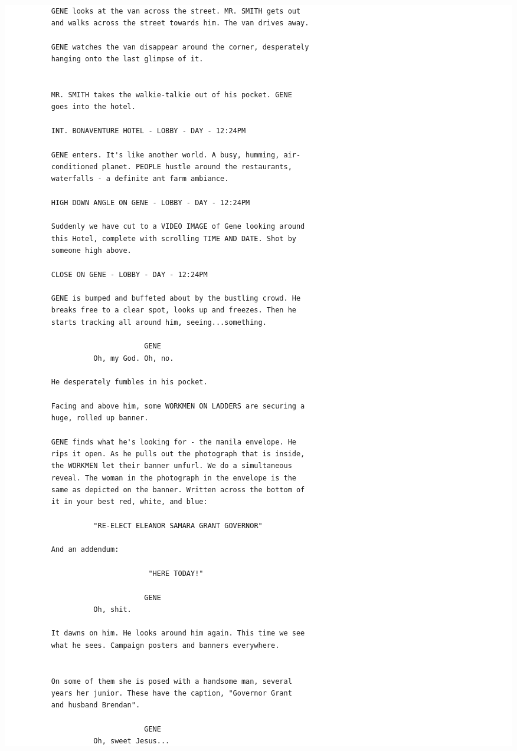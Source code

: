                GENE looks at the van across the street. MR. SMITH gets out 
               and walks across the street towards him. The van drives away.

               GENE watches the van disappear around the corner, desperately 
               hanging onto the last glimpse of it.


               MR. SMITH takes the walkie-talkie out of his pocket. GENE 
               goes into the hotel.

               INT. BONAVENTURE HOTEL - LOBBY - DAY - 12:24PM

               GENE enters. It's like another world. A busy, humming, air-
               conditioned planet. PEOPLE hustle around the restaurants, 
               waterfalls - a definite ant farm ambiance.

               HIGH DOWN ANGLE ON GENE - LOBBY - DAY - 12:24PM

               Suddenly we have cut to a VIDEO IMAGE of Gene looking around 
               this Hotel, complete with scrolling TIME AND DATE. Shot by 
               someone high above.

               CLOSE ON GENE - LOBBY - DAY - 12:24PM

               GENE is bumped and buffeted about by the bustling crowd. He 
               breaks free to a clear spot, looks up and freezes. Then he 
               starts tracking all around him, seeing...something.

                                     GENE
                         Oh, my God. Oh, no.

               He desperately fumbles in his pocket.

               Facing and above him, some WORKMEN ON LADDERS are securing a 
               huge, rolled up banner.

               GENE finds what he's looking for - the manila envelope. He 
               rips it open. As he pulls out the photograph that is inside, 
               the WORKMEN let their banner unfurl. We do a simultaneous 
               reveal. The woman in the photograph in the envelope is the 
               same as depicted on the banner. Written across the bottom of 
               it in your best red, white, and blue:

                         "RE-ELECT ELEANOR SAMARA GRANT GOVERNOR"

               And an addendum:

                                      "HERE TODAY!"

                                     GENE
                         Oh, shit.

               It dawns on him. He looks around him again. This time we see 
               what he sees. Campaign posters and banners everywhere. 


               On some of them she is posed with a handsome man, several 
               years her junior. These have the caption, "Governor Grant 
               and husband Brendan".

                                     GENE
                         Oh, sweet Jesus...
